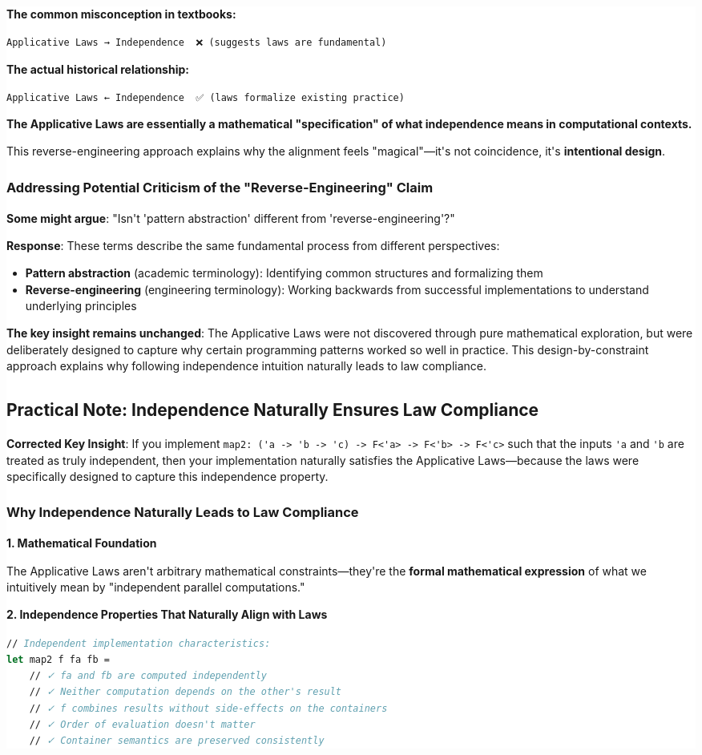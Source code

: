 **The common misconception in textbooks:**

```
Applicative Laws → Independence  ❌ (suggests laws are fundamental)
```

**The actual historical relationship:**

```
Applicative Laws ← Independence  ✅ (laws formalize existing practice)
```

**The Applicative Laws are essentially a mathematical "specification" of what independence means in computational contexts.**

This reverse-engineering approach explains why the alignment feels "magical"—it's not coincidence, it's **intentional design**.

### Addressing Potential Criticism of the "Reverse-Engineering" Claim

**Some might argue**: "Isn't 'pattern abstraction' different from 'reverse-engineering'?"

**Response**: These terms describe the same fundamental process from different perspectives:

- **Pattern abstraction** (academic terminology): Identifying common structures and formalizing them
- **Reverse-engineering** (engineering terminology): Working backwards from successful implementations to understand underlying principles

**The key insight remains unchanged**: The Applicative Laws were not discovered through pure mathematical exploration, but were deliberately designed to capture why certain programming patterns worked so well in practice. This design-by-constraint approach explains why following independence intuition naturally leads to law compliance.

## Practical Note: Independence Naturally Ensures Law Compliance

**Corrected Key Insight**: If you implement `map2: ('a -> 'b -> 'c) -> F<'a> -> F<'b> -> F<'c>` such that the inputs `'a` and `'b` are treated as truly independent, then your implementation naturally satisfies the Applicative Laws—because the laws were specifically designed to capture this independence property.

### Why Independence Naturally Leads to Law Compliance

**1. Mathematical Foundation**

The Applicative Laws aren't arbitrary mathematical constraints—they're the **formal mathematical expression** of what we intuitively mean by "independent parallel computations."

**2. Independence Properties That Naturally Align with Laws**

```fsharp
// Independent implementation characteristics:
let map2 f fa fb = 
    // ✓ fa and fb are computed independently
    // ✓ Neither computation depends on the other's result
    // ✓ f combines results without side-effects on the containers
    // ✓ Order of evaluation doesn't matter
    // ✓ Container semantics are preserved consistently
```

